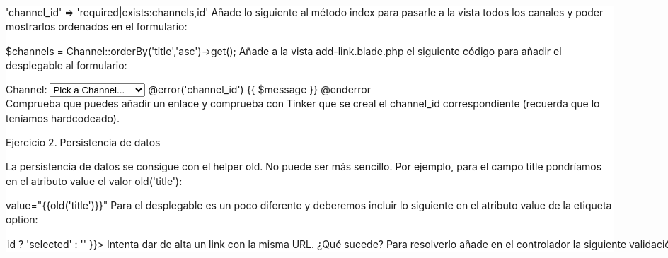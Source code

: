 'channel_id' => 'required|exists:channels,id'
Añade lo siguiente al método index para pasarle a la vista todos los canales y poder mostrarlos ordenados en el formulario:

$channels = Channel::orderBy('title','asc')->get();
Añade a la vista add-link.blade.php el siguiente código para añadir el desplegable al formulario:

<div class="form-group">
<label for="Channel">Channel:</label>
<select class="form-control @error('channel_id') is-invalid @enderror" name="channel_id">
<option selected disabled>Pick a Channel...</option>
@foreach ($channels as $channel)
<option value="{{ $channel->id }}">
{{ $channel->title }}
</option>
@endforeach
</select>
@error('channel_id')
<span class="text-danger">{{ $message }}</span>
@enderror
</div>
Comprueba que puedes añadir un enlace y comprueba con Tinker que se creal el channel_id correspondiente (recuerda que lo teníamos hardcodeado).

Ejercicio 2. Persistencia de datos

La persistencia de datos se consigue con el helper old. No puede ser más sencillo. Por ejemplo, para el campo title pondríamos en el atributo value el valor old('title'):

value="{{old('title')}}"
Para el desplegable es un poco diferente y deberemos incluir lo siguiente en el atributo value de la etiqueta option:

<option value="{{ $channel->id }}" {{ old('channel_id') == $channel->id ? 'selected' : '' }}>

Intenta dar de alta un link con la misma URL. ¿Qué sucede?

Para resolverlo añade en el controlador la siguiente validación al link para que no salte el error:

'link' => 'required|active_url|unique:community_links'
Ejercicio 3. Relación entre channel y link

Para poder mostrar el canal al que pertenece un link en la lista tenemos que relacionar los modelos CommunityLink y Channel. Es una relación 1:N. Impleméntala igual que hicimos con CommunityLink y User.

Ahora en la lista de links ya podemos añadir el canal, por ejemplo, mediante una etiqueta span dentro de cada <li>:

<span class="label label-default" style="background: {{ $link->channel->color }}">
{{ $link->channel->title }}
</span>

## A36. Aprobar un link, usuarios verificados y flash messages
Nuestra aplicación, tal y como está implementada, permite que se suba un link automáticamente, sin necesidad de ser aprobado por el administrador. Esto no es lo que queremos.
